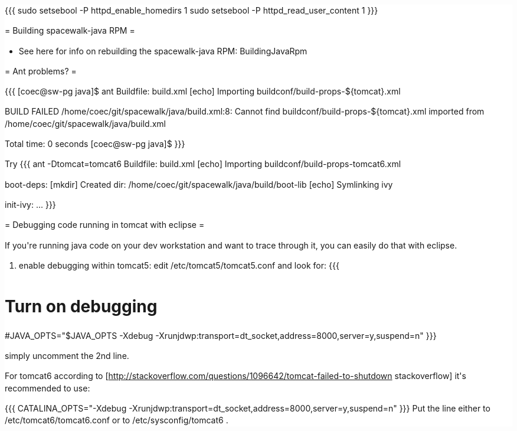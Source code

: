 {{{
sudo setsebool -P httpd_enable_homedirs 1
sudo setsebool -P httpd_read_user_content 1
}}}

= Building spacewalk-java RPM =

* See here for info on rebuilding the spacewalk-java RPM: BuildingJavaRpm

= Ant problems? =

{{{
[coec@sw-pg java]$ ant
Buildfile: build.xml
     [echo] Importing buildconf/build-props-${tomcat}.xml

BUILD FAILED
/home/coec/git/spacewalk/java/build.xml:8: Cannot find buildconf/build-props-${tomcat}.xml imported from /home/coec/git/spacewalk/java/build.xml

Total time: 0 seconds
[coec@sw-pg java]$
}}}

Try 
{{{
ant -Dtomcat=tomcat6
Buildfile: build.xml
     [echo] Importing buildconf/build-props-tomcat6.xml

boot-deps:
    [mkdir] Created dir: /home/coec/git/spacewalk/java/build/boot-lib
     [echo] Symlinking ivy

init-ivy:
...
}}}


= Debugging code running in tomcat with eclipse = 

If you're running java code on your dev workstation and want to trace through it, you can easily do that with eclipse.

1.  enable debugging within tomcat5:
   edit /etc/tomcat5/tomcat5.conf  and look for:
{{{
  # Turn on debugging
  #JAVA_OPTS="$JAVA_OPTS -Xdebug -Xrunjdwp:transport=dt_socket,address=8000,server=y,suspend=n"
}}}

  simply uncomment the 2nd line.

  For tomcat6 according to [http://stackoverflow.com/questions/1096642/tomcat-failed-to-shutdown stackoverflow] it's recommended to use:

{{{
   CATALINA_OPTS="-Xdebug -Xrunjdwp:transport=dt_socket,address=8000,server=y,suspend=n"
}}}
  Put the line either to /etc/tomcat6/tomcat6.conf or to /etc/sysconfig/tomcat6 .
